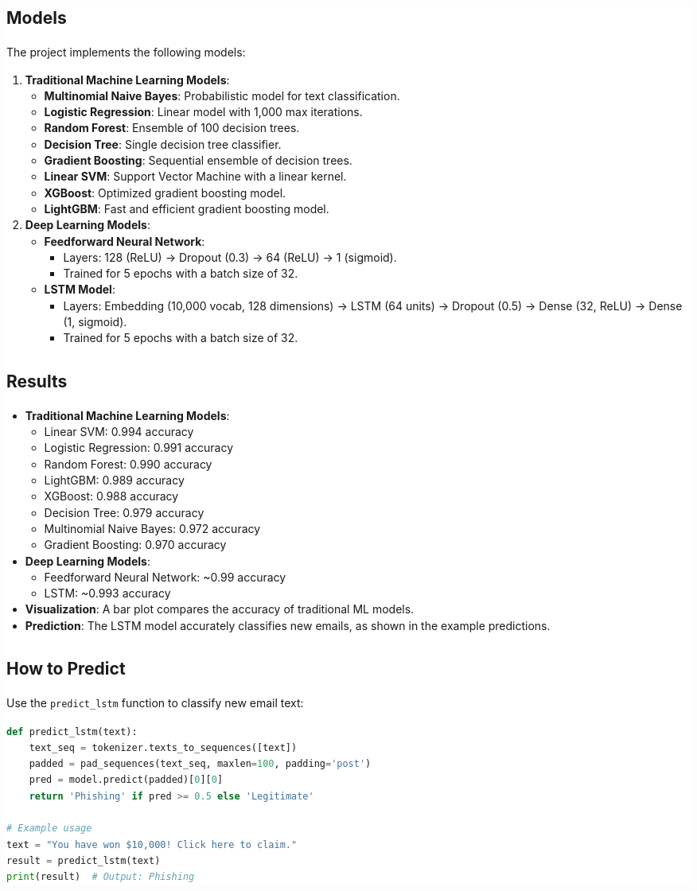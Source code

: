 ## Models
The project implements the following models:
1. **Traditional Machine Learning Models**:
   - **Multinomial Naive Bayes**: Probabilistic model for text classification.
   - **Logistic Regression**: Linear model with 1,000 max iterations.
   - **Random Forest**: Ensemble of 100 decision trees.
   - **Decision Tree**: Single decision tree classifier.
   - **Gradient Boosting**: Sequential ensemble of decision trees.
   - **Linear SVM**: Support Vector Machine with a linear kernel.
   - **XGBoost**: Optimized gradient boosting model.
   - **LightGBM**: Fast and efficient gradient boosting model.
2. **Deep Learning Models**:
   - **Feedforward Neural Network**:
     - Layers: 128 (ReLU) → Dropout (0.3) → 64 (ReLU) → 1 (sigmoid).
     - Trained for 5 epochs with a batch size of 32.
   - **LSTM Model**:
     - Layers: Embedding (10,000 vocab, 128 dimensions) → LSTM (64 units) → Dropout (0.5) → Dense (32, ReLU) → Dense (1, sigmoid).
     - Trained for 5 epochs with a batch size of 32.

## Results
- **Traditional Machine Learning Models**:
  - Linear SVM: 0.994 accuracy
  - Logistic Regression: 0.991 accuracy
  - Random Forest: 0.990 accuracy
  - LightGBM: 0.989 accuracy
  - XGBoost: 0.988 accuracy
  - Decision Tree: 0.979 accuracy
  - Multinomial Naive Bayes: 0.972 accuracy
  - Gradient Boosting: 0.970 accuracy
- **Deep Learning Models**:
  - Feedforward Neural Network: ~0.99 accuracy
  - LSTM: ~0.993 accuracy
- **Visualization**: A bar plot compares the accuracy of traditional ML models.
- **Prediction**: The LSTM model accurately classifies new emails, as shown in the example predictions.

## How to Predict
Use the `predict_lstm` function to classify new email text:
```python
def predict_lstm(text):
    text_seq = tokenizer.texts_to_sequences([text])
    padded = pad_sequences(text_seq, maxlen=100, padding='post')
    pred = model.predict(padded)[0][0]
    return 'Phishing' if pred >= 0.5 else 'Legitimate'

# Example usage
text = "You have won $10,000! Click here to claim."
result = predict_lstm(text)
print(result)  # Output: Phishing
```
